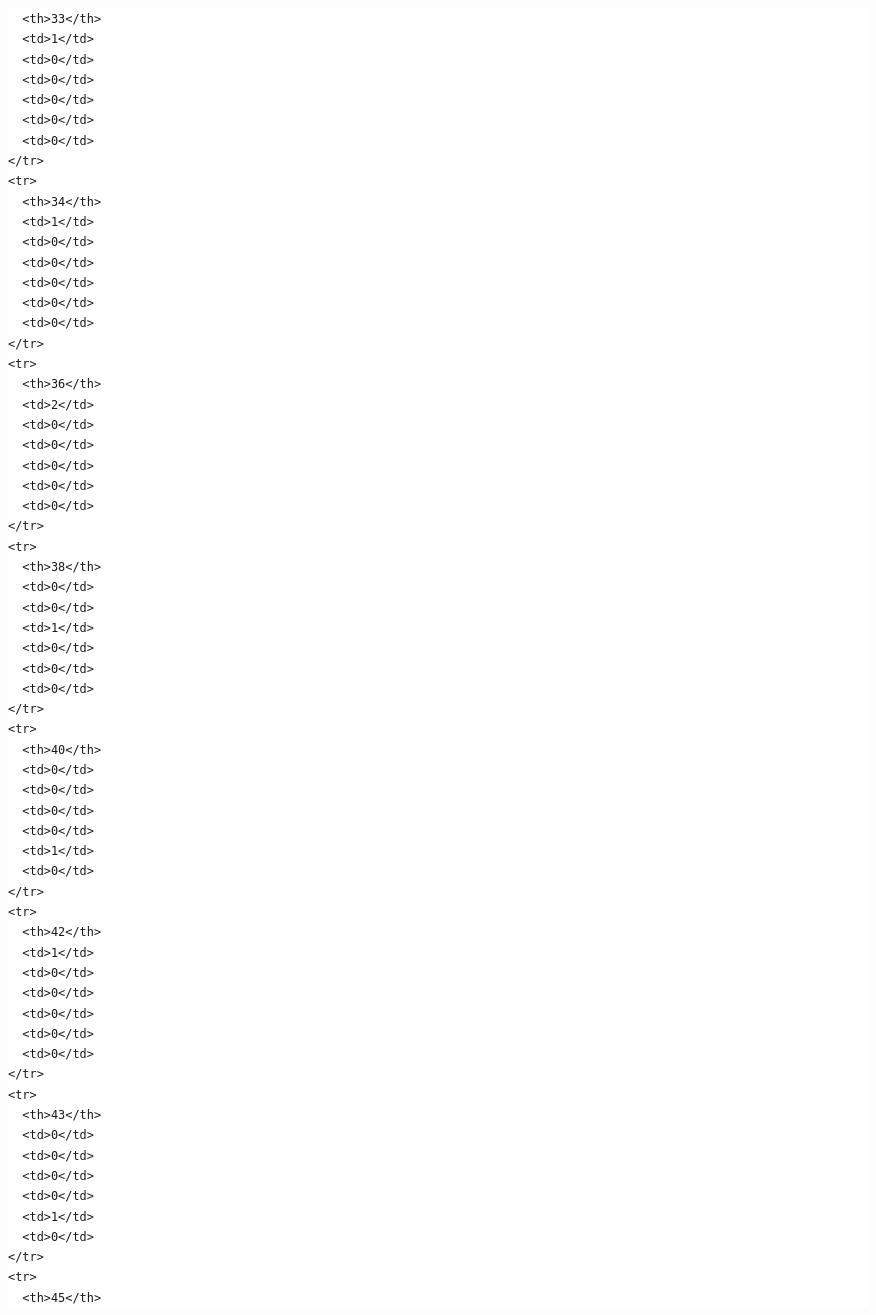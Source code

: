       <th>33</th>
      <td>1</td>
      <td>0</td>
      <td>0</td>
      <td>0</td>
      <td>0</td>
      <td>0</td>
    </tr>
    <tr>
      <th>34</th>
      <td>1</td>
      <td>0</td>
      <td>0</td>
      <td>0</td>
      <td>0</td>
      <td>0</td>
    </tr>
    <tr>
      <th>36</th>
      <td>2</td>
      <td>0</td>
      <td>0</td>
      <td>0</td>
      <td>0</td>
      <td>0</td>
    </tr>
    <tr>
      <th>38</th>
      <td>0</td>
      <td>0</td>
      <td>1</td>
      <td>0</td>
      <td>0</td>
      <td>0</td>
    </tr>
    <tr>
      <th>40</th>
      <td>0</td>
      <td>0</td>
      <td>0</td>
      <td>0</td>
      <td>1</td>
      <td>0</td>
    </tr>
    <tr>
      <th>42</th>
      <td>1</td>
      <td>0</td>
      <td>0</td>
      <td>0</td>
      <td>0</td>
      <td>0</td>
    </tr>
    <tr>
      <th>43</th>
      <td>0</td>
      <td>0</td>
      <td>0</td>
      <td>0</td>
      <td>1</td>
      <td>0</td>
    </tr>
    <tr>
      <th>45</th>